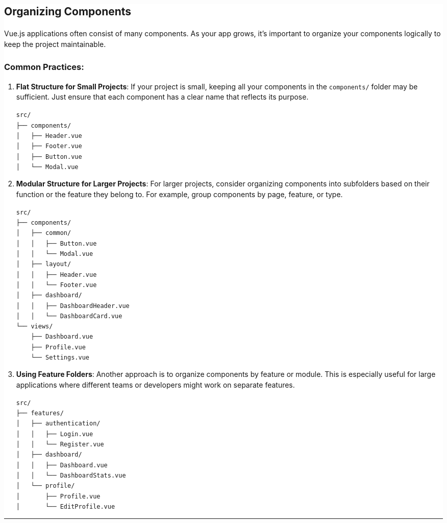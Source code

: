 ## Organizing Components

Vue.js applications often consist of many components. As your app grows, it’s important to organize your components logically to keep the project maintainable.

### Common Practices:

1. **Flat Structure for Small Projects**:
   If your project is small, keeping all your components in the `components/` folder may be sufficient. Just ensure that each component has a clear name that reflects its purpose.

   ```
   src/
   ├── components/
   │   ├── Header.vue
   │   ├── Footer.vue
   │   ├── Button.vue
   │   └── Modal.vue
   ```

2. **Modular Structure for Larger Projects**:
   For larger projects, consider organizing components into subfolders based on their function or the feature they belong to. For example, group components by page, feature, or type.

   ```
   src/
   ├── components/
   │   ├── common/
   │   │   ├── Button.vue
   │   │   └── Modal.vue
   │   ├── layout/
   │   │   ├── Header.vue
   │   │   └── Footer.vue
   │   ├── dashboard/
   │   │   ├── DashboardHeader.vue
   │   │   └── DashboardCard.vue
   └── views/
       ├── Dashboard.vue
       ├── Profile.vue
       └── Settings.vue
   ```

3. **Using Feature Folders**:
   Another approach is to organize components by feature or module. This is especially useful for large applications where different teams or developers might work on separate features.

   ```
   src/
   ├── features/
   │   ├── authentication/
   │   │   ├── Login.vue
   │   │   └── Register.vue
   │   ├── dashboard/
   │   │   ├── Dashboard.vue
   │   │   └── DashboardStats.vue
   │   └── profile/
   │       ├── Profile.vue
   │       └── EditProfile.vue
   ```

---